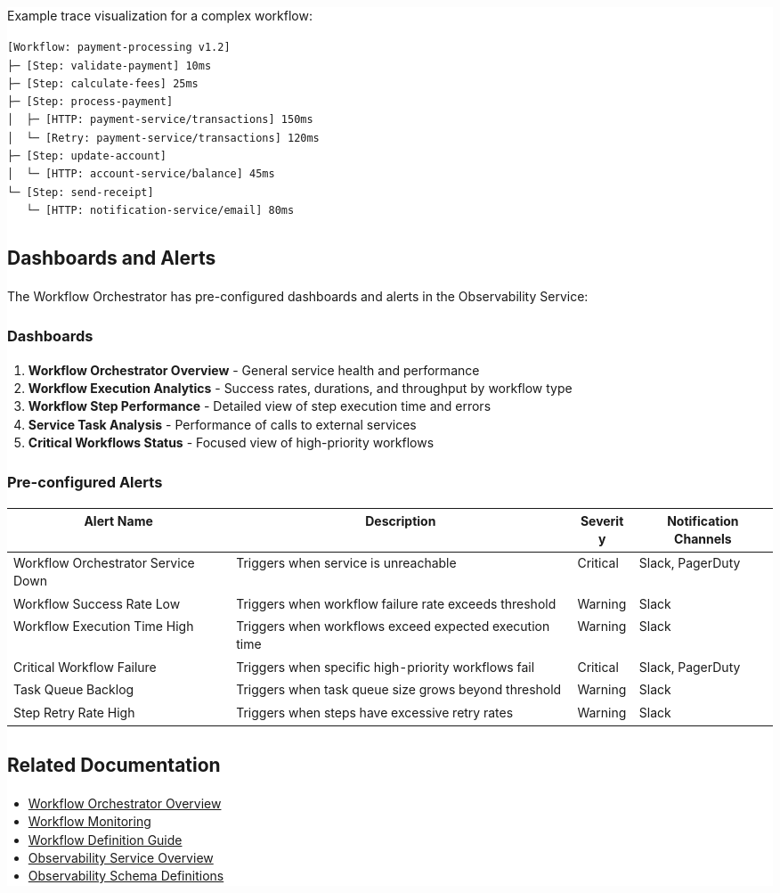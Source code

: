 Example trace visualization for a complex workflow:

```
[Workflow: payment-processing v1.2]
├─ [Step: validate-payment] 10ms
├─ [Step: calculate-fees] 25ms
├─ [Step: process-payment]
│  ├─ [HTTP: payment-service/transactions] 150ms
│  └─ [Retry: payment-service/transactions] 120ms
├─ [Step: update-account]
│  └─ [HTTP: account-service/balance] 45ms
└─ [Step: send-receipt]
   └─ [HTTP: notification-service/email] 80ms
```

## Dashboards and Alerts

The Workflow Orchestrator has pre-configured dashboards and alerts in the Observability Service:

### Dashboards

1. **Workflow Orchestrator Overview** - General service health and performance
2. **Workflow Execution Analytics** - Success rates, durations, and throughput by workflow type
3. **Workflow Step Performance** - Detailed view of step execution time and errors
4. **Service Task Analysis** - Performance of calls to external services
5. **Critical Workflows Status** - Focused view of high-priority workflows

### Pre-configured Alerts

| Alert Name | Description | Severity | Notification Channels |
|------------|-------------|----------|----------------------|
| Workflow Orchestrator Service Down | Triggers when service is unreachable | Critical | Slack, PagerDuty |
| Workflow Success Rate Low | Triggers when workflow failure rate exceeds threshold | Warning | Slack |
| Workflow Execution Time High | Triggers when workflows exceed expected execution time | Warning | Slack |
| Critical Workflow Failure | Triggers when specific high-priority workflows fail | Critical | Slack, PagerDuty |
| Task Queue Backlog | Triggers when task queue size grows beyond threshold | Warning | Slack |
| Step Retry Rate High | Triggers when steps have excessive retry rates | Warning | Slack |

## Related Documentation

* [Workflow Orchestrator Overview](../overview.md)
* [Workflow Monitoring](./monitoring.md)
* [Workflow Definition Guide](../workflow_definition.md)
* [Observability Service Overview](../../observability_service/overview.md)
* [Observability Schema Definitions](../../../schemas/observability/schema_definitions.md) 